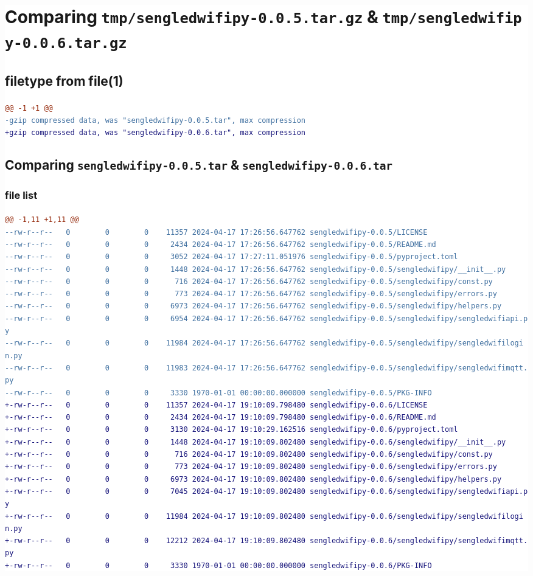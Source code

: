# Comparing `tmp/sengledwifipy-0.0.5.tar.gz` & `tmp/sengledwifipy-0.0.6.tar.gz`

## filetype from file(1)

```diff
@@ -1 +1 @@
-gzip compressed data, was "sengledwifipy-0.0.5.tar", max compression
+gzip compressed data, was "sengledwifipy-0.0.6.tar", max compression
```

## Comparing `sengledwifipy-0.0.5.tar` & `sengledwifipy-0.0.6.tar`

### file list

```diff
@@ -1,11 +1,11 @@
--rw-r--r--   0        0        0    11357 2024-04-17 17:26:56.647762 sengledwifipy-0.0.5/LICENSE
--rw-r--r--   0        0        0     2434 2024-04-17 17:26:56.647762 sengledwifipy-0.0.5/README.md
--rw-r--r--   0        0        0     3052 2024-04-17 17:27:11.051976 sengledwifipy-0.0.5/pyproject.toml
--rw-r--r--   0        0        0     1448 2024-04-17 17:26:56.647762 sengledwifipy-0.0.5/sengledwifipy/__init__.py
--rw-r--r--   0        0        0      716 2024-04-17 17:26:56.647762 sengledwifipy-0.0.5/sengledwifipy/const.py
--rw-r--r--   0        0        0      773 2024-04-17 17:26:56.647762 sengledwifipy-0.0.5/sengledwifipy/errors.py
--rw-r--r--   0        0        0     6973 2024-04-17 17:26:56.647762 sengledwifipy-0.0.5/sengledwifipy/helpers.py
--rw-r--r--   0        0        0     6954 2024-04-17 17:26:56.647762 sengledwifipy-0.0.5/sengledwifipy/sengledwifiapi.py
--rw-r--r--   0        0        0    11984 2024-04-17 17:26:56.647762 sengledwifipy-0.0.5/sengledwifipy/sengledwifilogin.py
--rw-r--r--   0        0        0    11983 2024-04-17 17:26:56.647762 sengledwifipy-0.0.5/sengledwifipy/sengledwifimqtt.py
--rw-r--r--   0        0        0     3330 1970-01-01 00:00:00.000000 sengledwifipy-0.0.5/PKG-INFO
+-rw-r--r--   0        0        0    11357 2024-04-17 19:10:09.798480 sengledwifipy-0.0.6/LICENSE
+-rw-r--r--   0        0        0     2434 2024-04-17 19:10:09.798480 sengledwifipy-0.0.6/README.md
+-rw-r--r--   0        0        0     3130 2024-04-17 19:10:29.162516 sengledwifipy-0.0.6/pyproject.toml
+-rw-r--r--   0        0        0     1448 2024-04-17 19:10:09.802480 sengledwifipy-0.0.6/sengledwifipy/__init__.py
+-rw-r--r--   0        0        0      716 2024-04-17 19:10:09.802480 sengledwifipy-0.0.6/sengledwifipy/const.py
+-rw-r--r--   0        0        0      773 2024-04-17 19:10:09.802480 sengledwifipy-0.0.6/sengledwifipy/errors.py
+-rw-r--r--   0        0        0     6973 2024-04-17 19:10:09.802480 sengledwifipy-0.0.6/sengledwifipy/helpers.py
+-rw-r--r--   0        0        0     7045 2024-04-17 19:10:09.802480 sengledwifipy-0.0.6/sengledwifipy/sengledwifiapi.py
+-rw-r--r--   0        0        0    11984 2024-04-17 19:10:09.802480 sengledwifipy-0.0.6/sengledwifipy/sengledwifilogin.py
+-rw-r--r--   0        0        0    12212 2024-04-17 19:10:09.802480 sengledwifipy-0.0.6/sengledwifipy/sengledwifimqtt.py
+-rw-r--r--   0        0        0     3330 1970-01-01 00:00:00.000000 sengledwifipy-0.0.6/PKG-INFO
```
